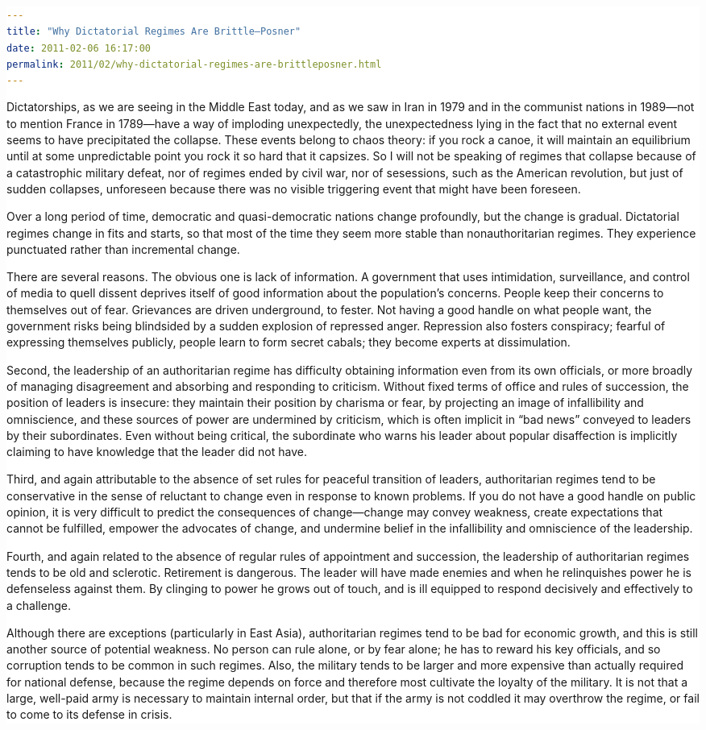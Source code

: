 ```yaml
---
title: "Why Dictatorial Regimes Are Brittle—Posner"
date: 2011-02-06 16:17:00
permalink: 2011/02/why-dictatorial-regimes-are-brittleposner.html
---
```

Dictatorships, as we are seeing in the Middle East today, and as we saw in Iran in 1979 and in the communist nations in 1989—not to mention France in 1789—have a way of imploding unexpectedly, the unexpectedness lying in the fact that no external event seems to have precipitated the collapse. These events belong to chaos theory: if you rock a canoe, it will maintain an equilibrium until at some unpredictable point you rock it so hard that it capsizes. So I will not be speaking of regimes that collapse because of a catastrophic military defeat, nor of regimes ended by civil war, nor of sesessions, such as the American revolution, but just of sudden collapses, unforeseen because there was no visible triggering event that might have been foreseen.

Over a long period of time, democratic and quasi-democratic nations change profoundly, but the change is gradual. Dictatorial regimes change in fits and starts, so that most of the time they seem more stable than nonauthoritarian regimes. They experience punctuated rather than incremental change.

There are several reasons. The obvious one is lack of information. A government that uses intimidation, surveillance, and control of media to quell dissent deprives itself of good information about the population’s concerns. People keep their concerns to themselves out of fear. Grievances are driven underground, to fester. Not having a good handle on what people want, the government risks being blindsided by a sudden explosion of repressed anger. Repression also fosters conspiracy; fearful of expressing themselves publicly, people learn to form secret cabals; they become experts at dissimulation.

Second, the leadership of an authoritarian regime has difficulty obtaining information even from its own officials, or more broadly of managing disagreement and absorbing and responding to criticism. Without fixed terms of office and rules of succession, the position of leaders is insecure: they maintain their position by charisma or fear, by projecting an image of infallibility and omniscience, and these sources of power are undermined by criticism, which is often implicit in “bad news” conveyed to leaders by their subordinates. Even without being critical, the subordinate who warns his leader about popular disaffection is implicitly claiming to have knowledge that the leader did not have.

Third, and again attributable to the absence of set rules for peaceful transition of leaders, authoritarian regimes tend to be conservative in the sense of reluctant to change even in response to known problems. If you do not have a good handle on public opinion, it is very difficult to predict the consequences of change—change may convey weakness, create expectations that cannot be fulfilled, empower the advocates of change, and undermine belief in the infallibility and omniscience of the leadership.

Fourth, and again related to the absence of regular rules of appointment and succession, the leadership of authoritarian regimes tends to be old and sclerotic. Retirement is dangerous. The leader will have made enemies and when he relinquishes power he is defenseless against them. By clinging to power he grows out of touch, and is ill equipped to respond decisively and effectively to a challenge.

Although there are exceptions (particularly in East Asia), authoritarian regimes tend to be bad for economic growth, and this is still another source of potential weakness. No person can rule alone, or by fear alone; he has to reward his key officials, and so corruption tends to be common in such regimes. Also, the military tends to be larger and more expensive than actually required for national defense, because the regime depends on force and therefore most cultivate the loyalty of the military. It is not that a large, well-paid army is necessary to maintain internal order, but that if the army is not coddled it may overthrow the regime, or fail to come to its defense in crisis.
